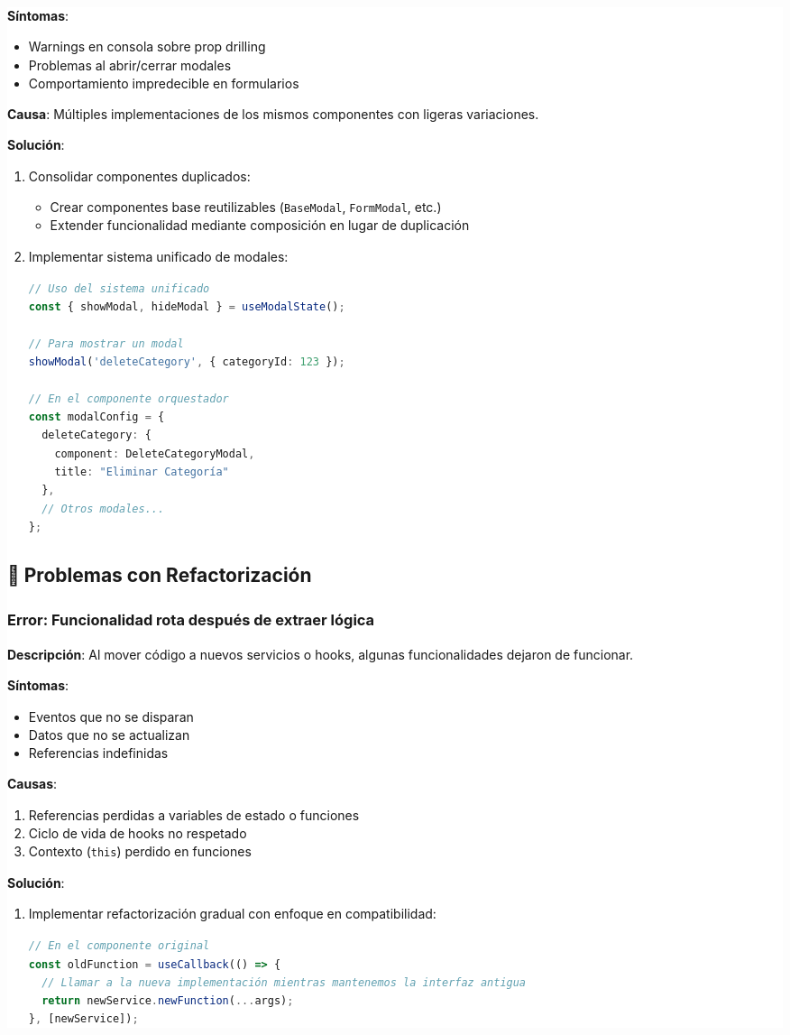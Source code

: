 **Síntomas**:
- Warnings en consola sobre prop drilling
- Problemas al abrir/cerrar modales
- Comportamiento impredecible en formularios

**Causa**:
Múltiples implementaciones de los mismos componentes con ligeras variaciones.

**Solución**:
1. Consolidar componentes duplicados:
   - Crear componentes base reutilizables (`BaseModal`, `FormModal`, etc.)
   - Extender funcionalidad mediante composición en lugar de duplicación

2. Implementar sistema unificado de modales:
   ```typescript
   // Uso del sistema unificado
   const { showModal, hideModal } = useModalState();
   
   // Para mostrar un modal
   showModal('deleteCategory', { categoryId: 123 });
   
   // En el componente orquestador
   const modalConfig = {
     deleteCategory: {
       component: DeleteCategoryModal,
       title: "Eliminar Categoría"
     },
     // Otros modales...
   };
   ```

## 🔄 Problemas con Refactorización

### Error: Funcionalidad rota después de extraer lógica

**Descripción**:
Al mover código a nuevos servicios o hooks, algunas funcionalidades dejaron de funcionar.

**Síntomas**:
- Eventos que no se disparan
- Datos que no se actualizan
- Referencias indefinidas

**Causas**:
1. Referencias perdidas a variables de estado o funciones
2. Ciclo de vida de hooks no respetado
3. Contexto (`this`) perdido en funciones

**Solución**:
1. Implementar refactorización gradual con enfoque en compatibilidad:
   ```typescript
   // En el componente original
   const oldFunction = useCallback(() => {
     // Llamar a la nueva implementación mientras mantenemos la interfaz antigua
     return newService.newFunction(...args);
   }, [newService]);
   ```
